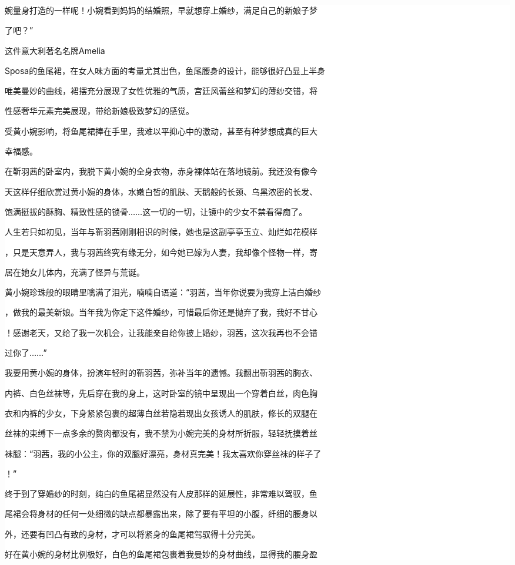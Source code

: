 婉量身打造的一样呢！小婉看到妈妈的结婚照，早就想穿上婚纱，满足自己的新娘子梦

了吧？”

这件意大利著名名牌Amelia

Sposa的鱼尾裙，在女人味方面的考量尤其出色，鱼尾腰身的设计，能够很好凸显上半身

唯美曼妙的曲线，裙摆充分展现了女性优雅的气质，宫廷风蕾丝和梦幻的薄纱交错，将

性感奢华元素完美展现，带给新娘极致梦幻的感觉。



受黄小婉影响，将鱼尾裙捧在手里，我难以平抑心中的激动，甚至有种梦想成真的巨大

幸福感。



在靳羽茜的卧室内，我脱下黄小婉的全身衣物，赤身裸体站在落地镜前。我还没有像今

天这样仔细欣赏过黄小婉的身体，水嫩白皙的肌肤、天鹅般的长颈、乌黑浓密的长发、

饱满挺拔的酥胸、精致性感的锁骨……这一切的一切，让镜中的少女不禁看得痴了。



人生若只如初见，当年与靳羽茜刚刚相识的时候，她也是这副亭亭玉立、灿烂如花模样

，只是天意弄人，我与羽茜终究有缘无分，如今她已嫁为人妻，我却像个怪物一样，寄

居在她女儿体内，充满了怪异与荒诞。



黄小婉珍珠般的眼睛里噙满了泪光，喃喃自语道：“羽茜，当年你说要为我穿上洁白婚纱

，做我的最美新娘。当年我为你定下这件婚纱，可惜最后你还是抛弃了我，我好不甘心

！感谢老天，又给了我一次机会，让我能亲自给你披上婚纱，羽茜，这次我再也不会错

过你了……”



我要用黄小婉的身体，扮演年轻时的靳羽茜，弥补当年的遗憾。我翻出靳羽茜的胸衣、

内裤、白色丝袜等，先后穿在我的身上，这时卧室的镜中呈现出一个穿着白丝，肉色胸

衣和内裤的少女，下身紧紧包裹的超薄白丝若隐若现出女孩诱人的肌肤，修长的双腿在

丝袜的束缚下一点多余的赘肉都没有，我不禁为小婉完美的身材所折服，轻轻抚摸着丝

袜腿：“羽茜，我的小公主，你的双腿好漂亮，身材真完美！我太喜欢你穿丝袜的样子了

！”



终于到了穿婚纱的时刻，纯白的鱼尾裙显然没有人皮那样的延展性，非常难以驾驭，鱼

尾裙会将身材的任何一处细微的缺点都暴露出来，除了要有平坦的小腹，纤细的腰身以

外，还要有凹凸有致的身材，才可以将紧身的鱼尾裙驾驭得十分完美。



好在黄小婉的身材比例极好，白色的鱼尾裙包裹着我曼妙的身材曲线，显得我的腰身盈
